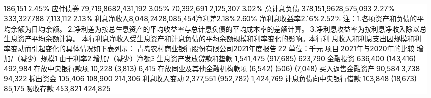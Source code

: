 186,151
2.45%
应付债券
79,719,8682,431,192
3.05%
70,392,691
2,125,307
3.02%
总计息负债
378,151,9628,575,093
2.27%
333,327,788
7,113,112
2.13%
利息净收入8,048,2428,085,454净利差2.18%2.60%
净利息收益率2.16%2.52%
注：1.各项资产和负债的平均余额为日均余额。
2.净利差为按总生息资产的平均收益率与总计息负债的平均成本率的差额计算。
3.净利息收益率为按利息净收入除以总生息资产平均余额计算。
本行利息净收入受生息资产和计息负债的平均余额规模和利率变化的影响。本行利
息收入和利息支出因规模和利率变动而引起变化的具体情况如下表列示：
青岛农村商业银行股份有限公司2021年度报告
22
单位：千元
项目
2021年与2020年的比较
增加/（减少）规模1
由于利率2
增加/（减少）净额3
生息资产发放贷款和垫款
1,541,475
(917,685)
623,790
金融投资
636,400
(143,416)
492,984
存放中央银行款项
10,228
(3,813)
6,415
存放同业及其他金融机构款项
(6,542)
(506)
(7,048)
买入返售金融资产
90,584
3,738
94,322
拆出资金
105,406
108,900
214,306
利息收入变动
2,377,551
(952,782)
1,424,769
计息负债向中央银行借款
103,848
(18,673)
85,175
吸收存款
453,821
424,825